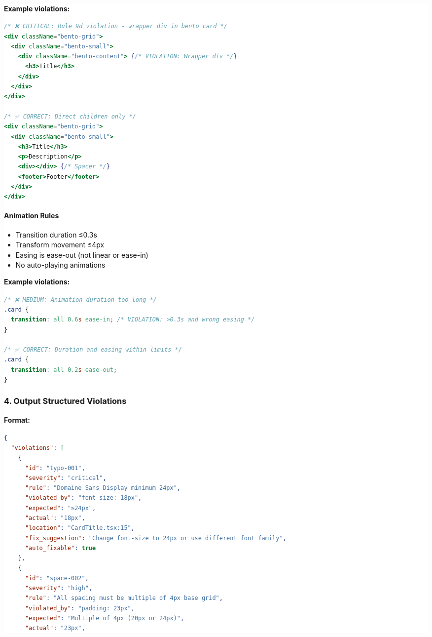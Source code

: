 **Example violations:**
```jsx
/* ❌ CRITICAL: Rule 9d violation - wrapper div in bento card */
<div className="bento-grid">
  <div className="bento-small">
    <div className="bento-content"> {/* VIOLATION: Wrapper div */}
      <h3>Title</h3>
    </div>
  </div>
</div>

/* ✅ CORRECT: Direct children only */
<div className="bento-grid">
  <div className="bento-small">
    <h3>Title</h3>
    <p>Description</p>
    <div></div> {/* Spacer */}
    <footer>Footer</footer>
  </div>
</div>
```

#### Animation Rules
- Transition duration ≤0.3s
- Transform movement ≤4px
- Easing is ease-out (not linear or ease-in)
- No auto-playing animations

**Example violations:**
```css
/* ❌ MEDIUM: Animation duration too long */
.card {
  transition: all 0.6s ease-in; /* VIOLATION: >0.3s and wrong easing */
}

/* ✅ CORRECT: Duration and easing within limits */
.card {
  transition: all 0.2s ease-out;
}
```

### 4. Output Structured Violations

**Format:**
```json
{
  "violations": [
    {
      "id": "typo-001",
      "severity": "critical",
      "rule": "Domaine Sans Display minimum 24px",
      "violated_by": "font-size: 18px",
      "expected": "≥24px",
      "actual": "18px",
      "location": "CardTitle.tsx:15",
      "fix_suggestion": "Change font-size to 24px or use different font family",
      "auto_fixable": true
    },
    {
      "id": "space-002",
      "severity": "high",
      "rule": "All spacing must be multiple of 4px base grid",
      "violated_by": "padding: 23px",
      "expected": "Multiple of 4px (20px or 24px)",
      "actual": "23px",
```